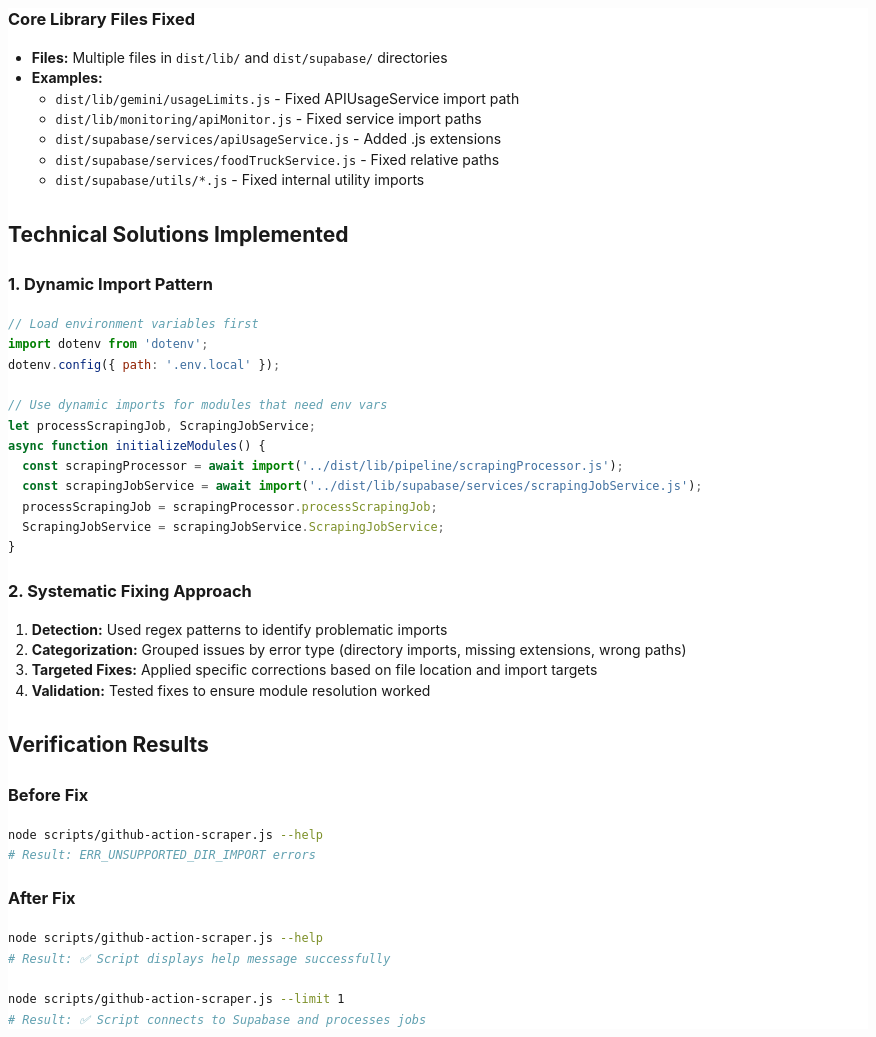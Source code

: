 ### Core Library Files Fixed
- **Files:** Multiple files in `dist/lib/` and `dist/supabase/` directories
- **Examples:**
  - `dist/lib/gemini/usageLimits.js` - Fixed APIUsageService import path
  - `dist/lib/monitoring/apiMonitor.js` - Fixed service import paths
  - `dist/supabase/services/apiUsageService.js` - Added .js extensions
  - `dist/supabase/services/foodTruckService.js` - Fixed relative paths
  - `dist/supabase/utils/*.js` - Fixed internal utility imports

## Technical Solutions Implemented

### 1. Dynamic Import Pattern
```javascript
// Load environment variables first
import dotenv from 'dotenv';
dotenv.config({ path: '.env.local' });

// Use dynamic imports for modules that need env vars
let processScrapingJob, ScrapingJobService;
async function initializeModules() {
  const scrapingProcessor = await import('../dist/lib/pipeline/scrapingProcessor.js');
  const scrapingJobService = await import('../dist/lib/supabase/services/scrapingJobService.js');
  processScrapingJob = scrapingProcessor.processScrapingJob;
  ScrapingJobService = scrapingJobService.ScrapingJobService;
}
```

### 2. Systematic Fixing Approach
1. **Detection:** Used regex patterns to identify problematic imports
2. **Categorization:** Grouped issues by error type (directory imports, missing extensions, wrong paths)
3. **Targeted Fixes:** Applied specific corrections based on file location and import targets
4. **Validation:** Tested fixes to ensure module resolution worked

## Verification Results

### Before Fix
```bash
node scripts/github-action-scraper.js --help
# Result: ERR_UNSUPPORTED_DIR_IMPORT errors
```

### After Fix
```bash
node scripts/github-action-scraper.js --help
# Result: ✅ Script displays help message successfully

node scripts/github-action-scraper.js --limit 1
# Result: ✅ Script connects to Supabase and processes jobs
```
